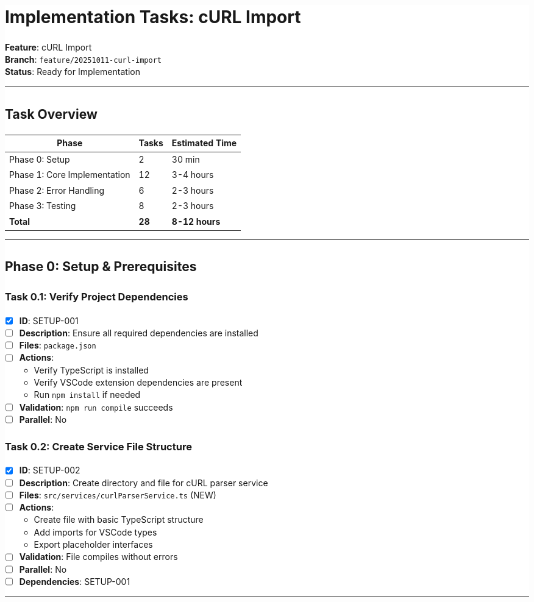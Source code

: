 # Implementation Tasks: cURL Import

**Feature**: cURL Import  
**Branch**: `feature/20251011-curl-import`  
**Status**: Ready for Implementation

---

## Task Overview

| Phase | Tasks | Estimated Time |
|-------|-------|----------------|
| Phase 0: Setup | 2 | 30 min |
| Phase 1: Core Implementation | 12 | 3-4 hours |
| Phase 2: Error Handling | 6 | 2-3 hours |
| Phase 3: Testing | 8 | 2-3 hours |
| **Total** | **28** | **8-12 hours** |

---

## Phase 0: Setup & Prerequisites

### Task 0.1: Verify Project Dependencies
- [x] **ID**: SETUP-001
- [ ] **Description**: Ensure all required dependencies are installed
- [ ] **Files**: `package.json`
- [ ] **Actions**:
  - Verify TypeScript is installed
  - Verify VSCode extension dependencies are present
  - Run `npm install` if needed
- [ ] **Validation**: `npm run compile` succeeds
- [ ] **Parallel**: No

### Task 0.2: Create Service File Structure
- [x] **ID**: SETUP-002
- [ ] **Description**: Create directory and file for cURL parser service
- [ ] **Files**: `src/services/curlParserService.ts` (NEW)
- [ ] **Actions**:
  - Create file with basic TypeScript structure
  - Add imports for VSCode types
  - Export placeholder interfaces
- [ ] **Validation**: File compiles without errors
- [ ] **Parallel**: No
- [ ] **Dependencies**: SETUP-001

---
